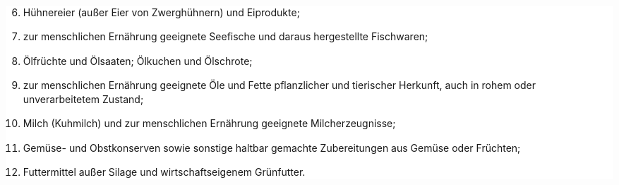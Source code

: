
6.  Hühnereier (außer Eier von Zwerghühnern) und Eiprodukte;


7.  zur menschlichen Ernährung geeignete Seefische und daraus hergestellte
    Fischwaren;


8.  Ölfrüchte und Ölsaaten; Ölkuchen und Ölschrote;


9.  zur menschlichen Ernährung geeignete Öle und Fette pflanzlicher und
    tierischer Herkunft, auch in rohem oder unverarbeitetem Zustand;


10. Milch (Kuhmilch) und zur menschlichen Ernährung geeignete
    Milcherzeugnisse;


11. Gemüse- und Obstkonserven sowie sonstige haltbar gemachte
    Zubereitungen aus Gemüse oder Früchten;


12. Futtermittel außer Silage und wirtschaftseigenem Grünfutter.




